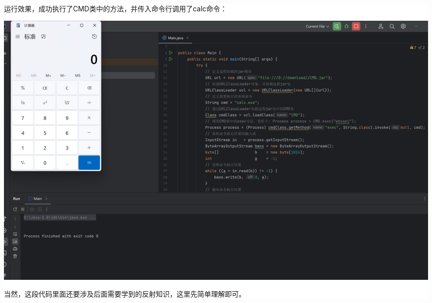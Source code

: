运行效果，成功执行了CMD类中的方法，并传入命令行调用了calc命令：

![image.png](image%204.png)

当然，这段代码里面还要涉及后面需要学到的反射知识，这里先简单理解即可。
